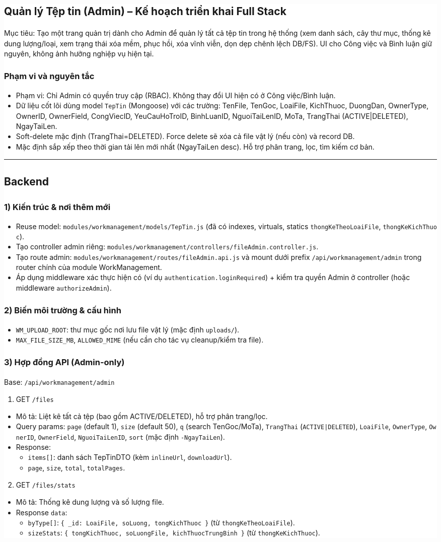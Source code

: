 ## Quản lý Tệp tin (Admin) – Kế hoạch triển khai Full Stack

Mục tiêu: Tạo một trang quản trị dành cho Admin để quản lý tất cả tệp tin trong hệ thống (xem danh sách, cây thư mục, thống kê dung lượng/loại, xem trạng thái xóa mềm, phục hồi, xóa vĩnh viễn, dọn dẹp chênh lệch DB/FS). UI cho Công việc và Bình luận giữ nguyên, không ảnh hưởng nghiệp vụ hiện tại.

### Phạm vi và nguyên tắc

- Phạm vi: Chỉ Admin có quyền truy cập (RBAC). Không thay đổi UI hiện có ở Công việc/Bình luận.
- Dữ liệu cốt lõi dùng model `TepTin` (Mongoose) với các trường: TenFile, TenGoc, LoaiFile, KichThuoc, DuongDan, OwnerType, OwnerID, OwnerField, CongViecID, YeuCauHoTroID, BinhLuanID, NguoiTaiLenID, MoTa, TrangThai (ACTIVE|DELETED), NgayTaiLen.
- Soft-delete mặc định (TrangThai=DELETED). Force delete sẽ xóa cả file vật lý (nếu còn) và record DB.
- Mặc định sắp xếp theo thời gian tải lên mới nhất (NgayTaiLen desc). Hỗ trợ phân trang, lọc, tìm kiếm cơ bản.

---

## Backend

### 1) Kiến trúc & nơi thêm mới

- Reuse model: `modules/workmanagement/models/TepTin.js` (đã có indexes, virtuals, statics `thongKeTheoLoaiFile`, `thongKeKichThuoc`).
- Tạo controller admin riêng: `modules/workmanagement/controllers/fileAdmin.controller.js`.
- Tạo route admin: `modules/workmanagement/routes/fileAdmin.api.js` và mount dưới prefix `/api/workmanagement/admin` trong router chính của module WorkManagement.
- Áp dụng middleware xác thực hiện có (ví dụ `authentication.loginRequired`) + kiểm tra quyền Admin ở controller (hoặc middleware `authorizeAdmin`).

### 2) Biến môi trường & cấu hình

- `WM_UPLOAD_ROOT`: thư mục gốc nơi lưu file vật lý (mặc định `uploads/`).
- `MAX_FILE_SIZE_MB`, `ALLOWED_MIME` (nếu cần cho tác vụ cleanup/kiểm tra file).

### 3) Hợp đồng API (Admin-only)

Base: `/api/workmanagement/admin`

1. GET `/files`

- Mô tả: Liệt kê tất cả tệp (bao gồm ACTIVE/DELETED), hỗ trợ phân trang/lọc.
- Query params: `page` (default 1), `size` (default 50), `q` (search TenGoc/MoTa), `TrangThai` (`ACTIVE|DELETED`), `LoaiFile`, `OwnerType`, `OwnerID`, `OwnerField`, `NguoiTaiLenID`, `sort` (mặc định `-NgayTaiLen`).
- Response:
  - `items[]`: danh sách TepTinDTO (kèm `inlineUrl`, `downloadUrl`).
  - `page`, `size`, `total`, `totalPages`.

2. GET `/files/stats`

- Mô tả: Thống kê dung lượng và số lượng file.
- Response `data`:
  - `byType[]`: `{ _id: LoaiFile, soLuong, tongKichThuoc }` (từ `thongKeTheoLoaiFile`).
  - `sizeStats`: `{ tongKichThuoc, soLuongFile, kichThuocTrungBinh }` (từ `thongKeKichThuoc`).
